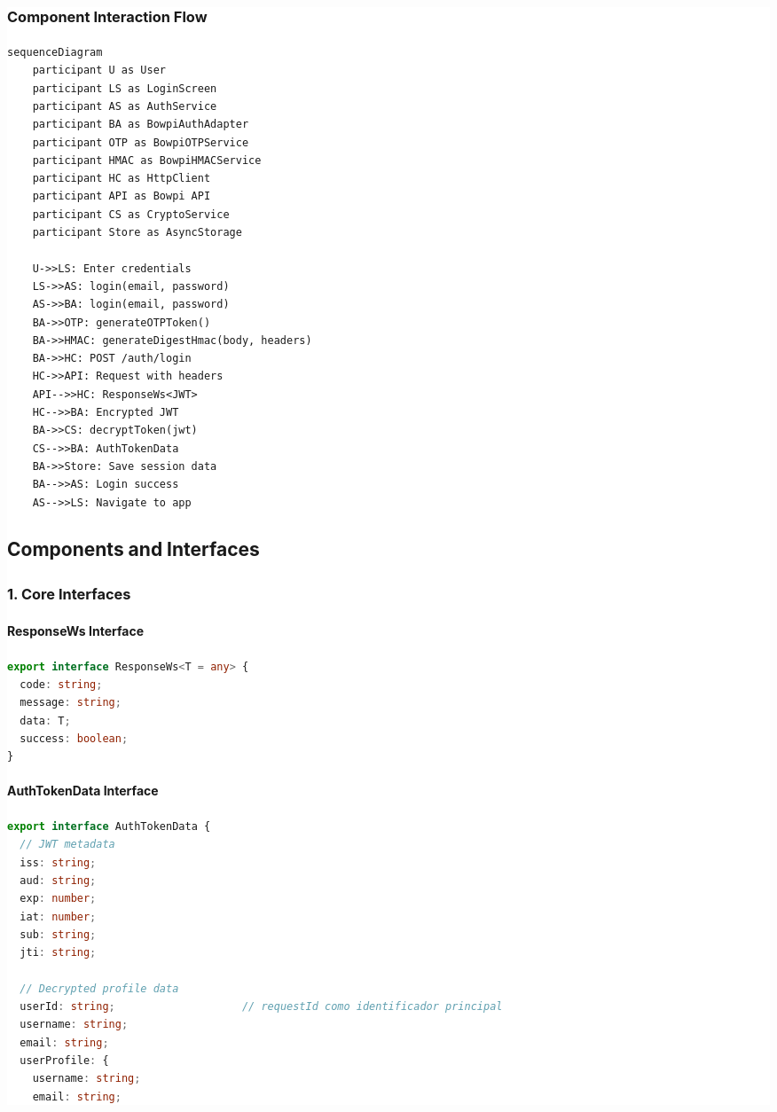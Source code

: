 ### Component Interaction Flow

```mermaid
sequenceDiagram
    participant U as User
    participant LS as LoginScreen
    participant AS as AuthService
    participant BA as BowpiAuthAdapter
    participant OTP as BowpiOTPService
    participant HMAC as BowpiHMACService
    participant HC as HttpClient
    participant API as Bowpi API
    participant CS as CryptoService
    participant Store as AsyncStorage

    U->>LS: Enter credentials
    LS->>AS: login(email, password)
    AS->>BA: login(email, password)
    BA->>OTP: generateOTPToken()
    BA->>HMAC: generateDigestHmac(body, headers)
    BA->>HC: POST /auth/login
    HC->>API: Request with headers
    API-->>HC: ResponseWs<JWT>
    HC-->>BA: Encrypted JWT
    BA->>CS: decryptToken(jwt)
    CS-->>BA: AuthTokenData
    BA->>Store: Save session data
    BA-->>AS: Login success
    AS-->>LS: Navigate to app
```

## Components and Interfaces

### 1. Core Interfaces

#### ResponseWs Interface
```typescript
export interface ResponseWs<T = any> {
  code: string;
  message: string;
  data: T;
  success: boolean;
}
```

#### AuthTokenData Interface
```typescript
export interface AuthTokenData {
  // JWT metadata
  iss: string;
  aud: string;
  exp: number;
  iat: number;
  sub: string;
  jti: string;
  
  // Decrypted profile data
  userId: string;                    // requestId como identificador principal
  username: string;
  email: string;
  userProfile: {
    username: string;
    email: string;
```